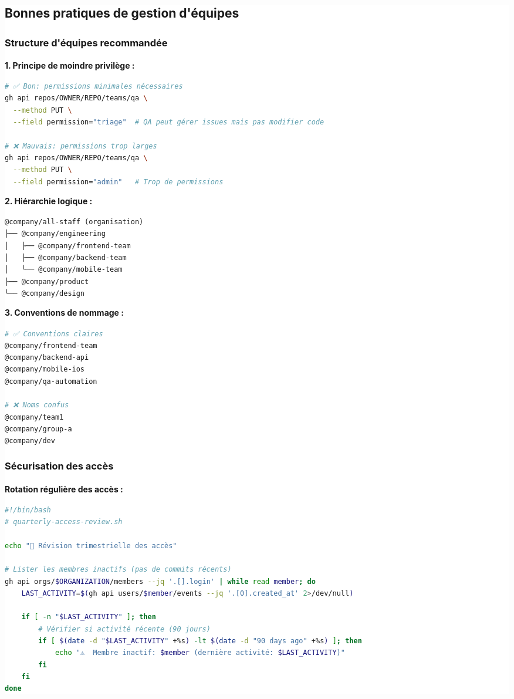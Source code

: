 ## Bonnes pratiques de gestion d'équipes

### Structure d'équipes recommandée

**1. Principe de moindre privilège :**
```bash
# ✅ Bon: permissions minimales nécessaires
gh api repos/OWNER/REPO/teams/qa \
  --method PUT \
  --field permission="triage"  # QA peut gérer issues mais pas modifier code

# ❌ Mauvais: permissions trop larges
gh api repos/OWNER/REPO/teams/qa \
  --method PUT \
  --field permission="admin"   # Trop de permissions
```

**2. Hiérarchie logique :**
```
@company/all-staff (organisation)
├── @company/engineering
│   ├── @company/frontend-team
│   ├── @company/backend-team
│   └── @company/mobile-team
├── @company/product
└── @company/design
```

**3. Conventions de nommage :**
```bash
# ✅ Conventions claires
@company/frontend-team
@company/backend-api
@company/mobile-ios
@company/qa-automation

# ❌ Noms confus
@company/team1
@company/group-a
@company/dev
```

### Sécurisation des accès

**Rotation régulière des accès :**
```bash
#!/bin/bash
# quarterly-access-review.sh

echo "🔄 Révision trimestrielle des accès"

# Lister les membres inactifs (pas de commits récents)
gh api orgs/$ORGANIZATION/members --jq '.[].login' | while read member; do
    LAST_ACTIVITY=$(gh api users/$member/events --jq '.[0].created_at' 2>/dev/null)

    if [ -n "$LAST_ACTIVITY" ]; then
        # Vérifier si activité récente (90 jours)
        if [ $(date -d "$LAST_ACTIVITY" +%s) -lt $(date -d "90 days ago" +%s) ]; then
            echo "⚠️  Membre inactif: $member (dernière activité: $LAST_ACTIVITY)"
        fi
    fi
done
```
